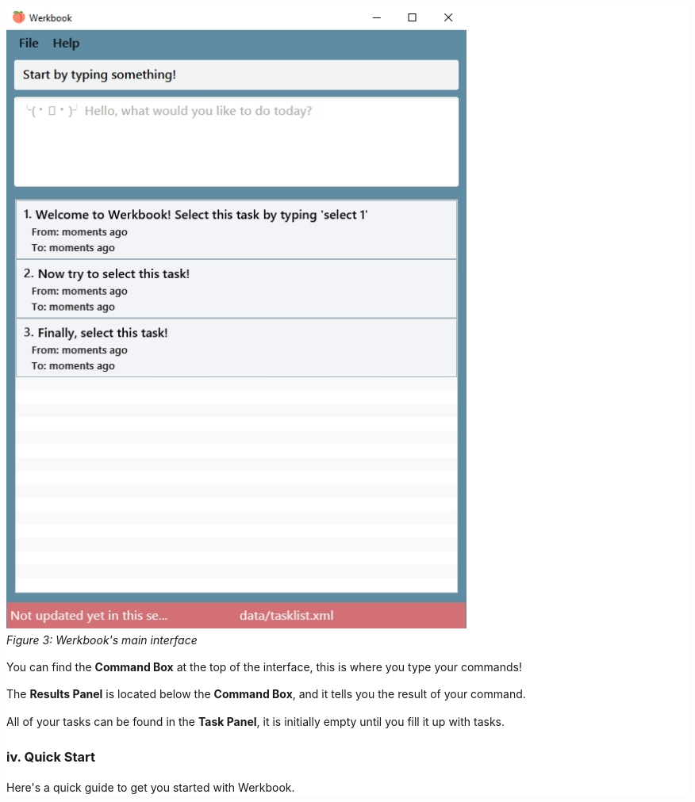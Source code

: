 <img src="images/userguide-figure-3.jpg" width="580"><br>
*Figure 3: Werkbook's main interface*

You can find the **Command Box** at the top of the interface, this is where you type your commands!

The **Results Panel** is located below the **Command Box**, and it tells you the result of your command.

All of your tasks can be found in the **Task Panel**, it is initially empty until you fill it up with tasks.

### iv. Quick Start
Here's a quick guide to get you started with Werkbook.
